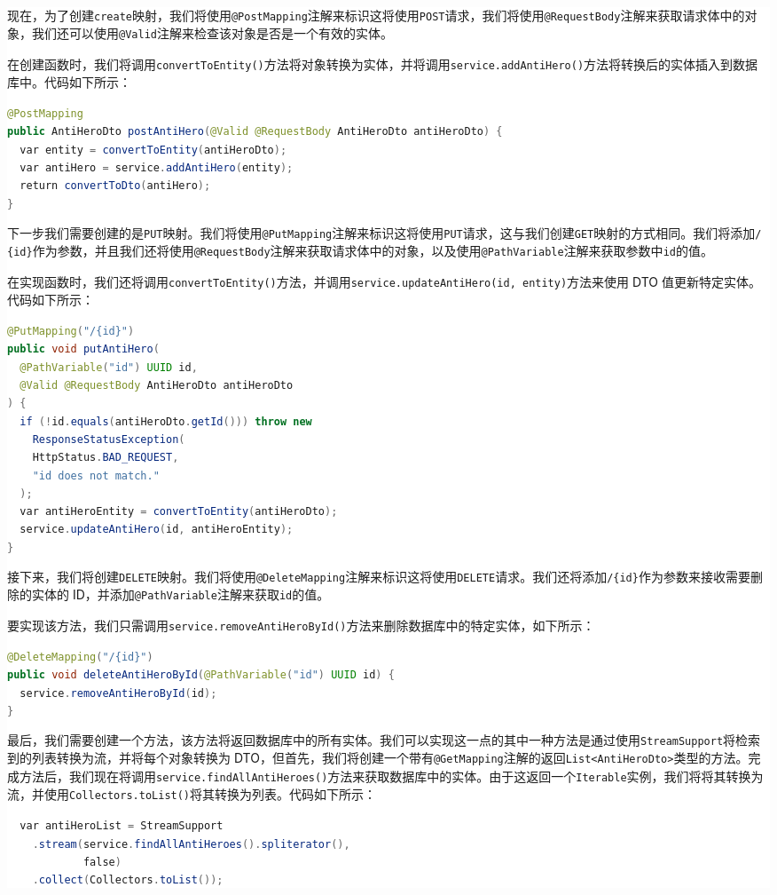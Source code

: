 现在，为了创建`create`映射，我们将使用`@PostMapping`注解来标识这将使用`POST`请求，我们将使用`@RequestBody`注解来获取请求体中的对象，我们还可以使用`@Valid`注解来检查该对象是否是一个有效的实体。

在创建函数时，我们将调用`convertToEntity()`方法将对象转换为实体，并将调用`service.addAntiHero()`方法将转换后的实体插入到数据库中。代码如下所示：

```java
@PostMapping
public AntiHeroDto postAntiHero(@Valid @RequestBody AntiHeroDto antiHeroDto) {
  var entity = convertToEntity(antiHeroDto);
  var antiHero = service.addAntiHero(entity);
  return convertToDto(antiHero);
}
```

下一步我们需要创建的是`PUT`映射。我们将使用`@PutMapping`注解来标识这将使用`PUT`请求，这与我们创建`GET`映射的方式相同。我们将添加`/{id}`作为参数，并且我们还将使用`@RequestBody`注解来获取请求体中的对象，以及使用`@PathVariable`注解来获取参数中`id`的值。

在实现函数时，我们还将调用`convertToEntity()`方法，并调用`service.updateAntiHero(id, entity)`方法来使用 DTO 值更新特定实体。代码如下所示：

```java
@PutMapping("/{id}")
public void putAntiHero(
  @PathVariable("id") UUID id,
  @Valid @RequestBody AntiHeroDto antiHeroDto
) {
  if (!id.equals(antiHeroDto.getId())) throw new
    ResponseStatusException(
    HttpStatus.BAD_REQUEST,
    "id does not match."
  );
  var antiHeroEntity = convertToEntity(antiHeroDto);
  service.updateAntiHero(id, antiHeroEntity);
}
```

接下来，我们将创建`DELETE`映射。我们将使用`@DeleteMapping`注解来标识这将使用`DELETE`请求。我们还将添加`/{id}`作为参数来接收需要删除的实体的 ID，并添加`@PathVariable`注解来获取`id`的值。

要实现该方法，我们只需调用`service.removeAntiHeroById()`方法来删除数据库中的特定实体，如下所示：

```java
@DeleteMapping("/{id}")
public void deleteAntiHeroById(@PathVariable("id") UUID id) {
  service.removeAntiHeroById(id);
}
```

最后，我们需要创建一个方法，该方法将返回数据库中的所有实体。我们可以实现这一点的其中一种方法是通过使用`StreamSupport`将检索到的列表转换为流，并将每个对象转换为 DTO，但首先，我们将创建一个带有`@GetMapping`注解的返回`List<AntiHeroDto>`类型的方法。完成方法后，我们现在将调用`service.findAllAntiHeroes()`方法来获取数据库中的实体。由于这返回一个`Iterable`实例，我们将将其转换为流，并使用`Collectors.toList()`将其转换为列表。代码如下所示：

```java
  var antiHeroList = StreamSupport
    .stream(service.findAllAntiHeroes().spliterator(),
            false)
    .collect(Collectors.toList());
```
